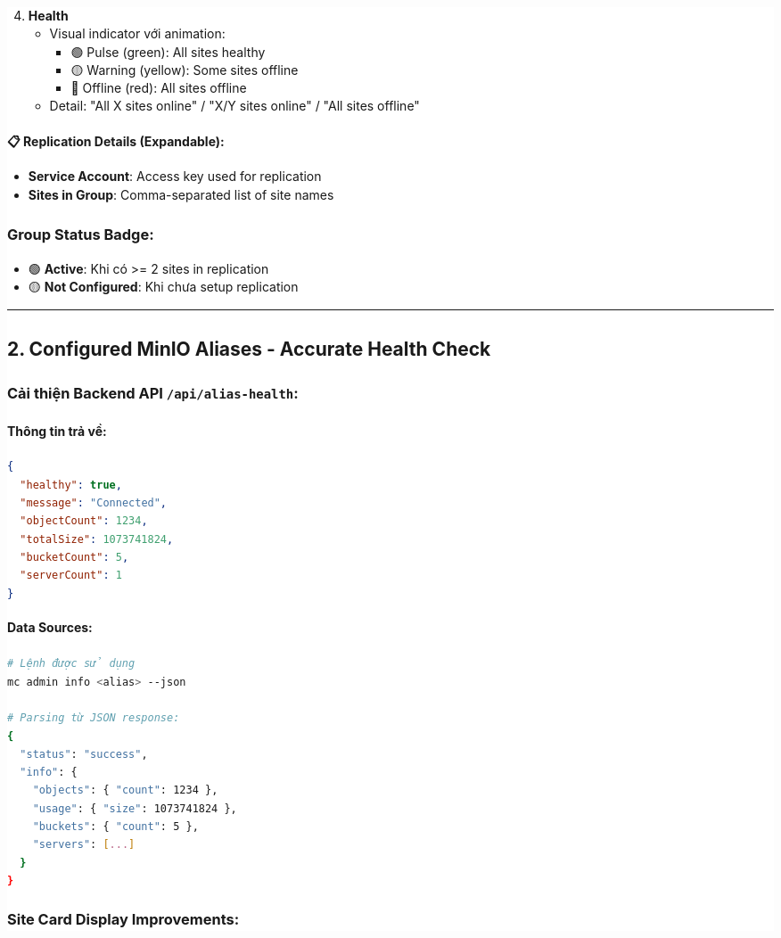 4. **Health**
   - Visual indicator với animation:
     - 🟢 Pulse (green): All sites healthy
     - 🟡 Warning (yellow): Some sites offline
     - 🔴 Offline (red): All sites offline
   - Detail: "All X sites online" / "X/Y sites online" / "All sites offline"

#### 📋 Replication Details (Expandable):
- **Service Account**: Access key used for replication
- **Sites in Group**: Comma-separated list of site names

### Group Status Badge:
- 🟢 **Active**: Khi có >= 2 sites in replication
- 🟡 **Not Configured**: Khi chưa setup replication

---

## 2. Configured MinIO Aliases - Accurate Health Check

### Cải thiện Backend API `/api/alias-health`:

#### Thông tin trả về:
```json
{
  "healthy": true,
  "message": "Connected",
  "objectCount": 1234,
  "totalSize": 1073741824,
  "bucketCount": 5,
  "serverCount": 1
}
```

#### Data Sources:
```bash
# Lệnh được sử dụng
mc admin info <alias> --json

# Parsing từ JSON response:
{
  "status": "success",
  "info": {
    "objects": { "count": 1234 },
    "usage": { "size": 1073741824 },
    "buckets": { "count": 5 },
    "servers": [...]
  }
}
```

### Site Card Display Improvements:
